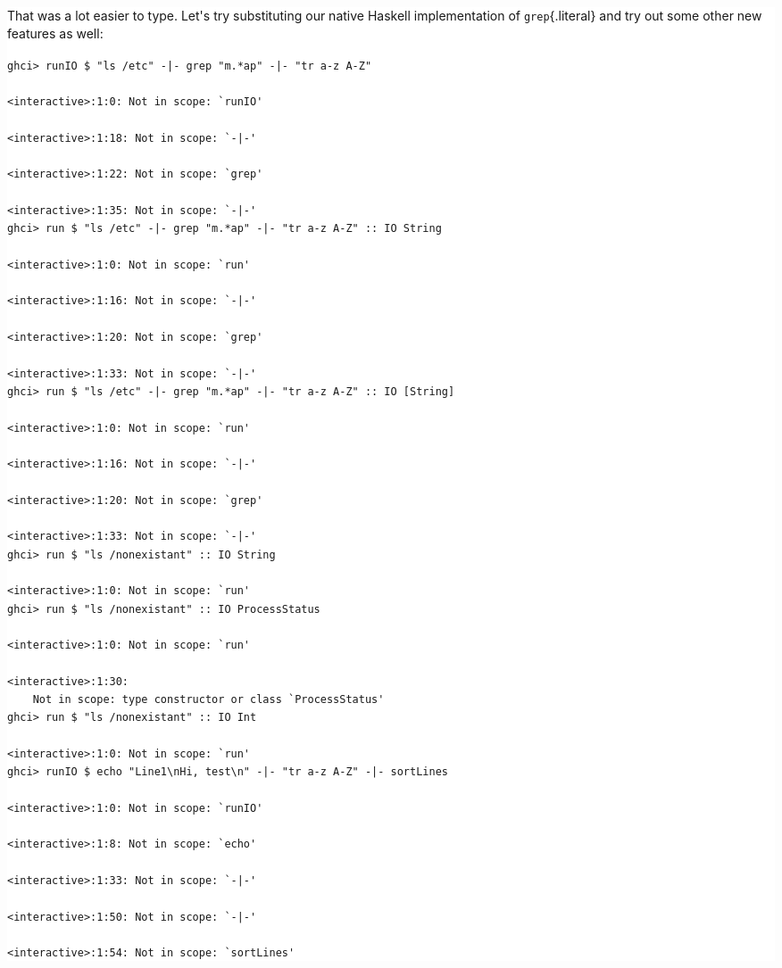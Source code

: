 That was a lot easier to type. Let's try substituting our native Haskell
implementation of `grep`{.literal} and try out some other new features
as well:

~~~~ {#rp.ghci:hask .screen}
ghci> runIO $ "ls /etc" -|- grep "m.*ap" -|- "tr a-z A-Z"

<interactive>:1:0: Not in scope: `runIO'

<interactive>:1:18: Not in scope: `-|-'

<interactive>:1:22: Not in scope: `grep'

<interactive>:1:35: Not in scope: `-|-'
ghci> run $ "ls /etc" -|- grep "m.*ap" -|- "tr a-z A-Z" :: IO String

<interactive>:1:0: Not in scope: `run'

<interactive>:1:16: Not in scope: `-|-'

<interactive>:1:20: Not in scope: `grep'

<interactive>:1:33: Not in scope: `-|-'
ghci> run $ "ls /etc" -|- grep "m.*ap" -|- "tr a-z A-Z" :: IO [String]

<interactive>:1:0: Not in scope: `run'

<interactive>:1:16: Not in scope: `-|-'

<interactive>:1:20: Not in scope: `grep'

<interactive>:1:33: Not in scope: `-|-'
ghci> run $ "ls /nonexistant" :: IO String

<interactive>:1:0: Not in scope: `run'
ghci> run $ "ls /nonexistant" :: IO ProcessStatus

<interactive>:1:0: Not in scope: `run'

<interactive>:1:30:
    Not in scope: type constructor or class `ProcessStatus'
ghci> run $ "ls /nonexistant" :: IO Int

<interactive>:1:0: Not in scope: `run'
ghci> runIO $ echo "Line1\nHi, test\n" -|- "tr a-z A-Z" -|- sortLines

<interactive>:1:0: Not in scope: `runIO'

<interactive>:1:8: Not in scope: `echo'

<interactive>:1:33: Not in scope: `-|-'

<interactive>:1:50: Not in scope: `-|-'

<interactive>:1:54: Not in scope: `sortLines'
~~~~
